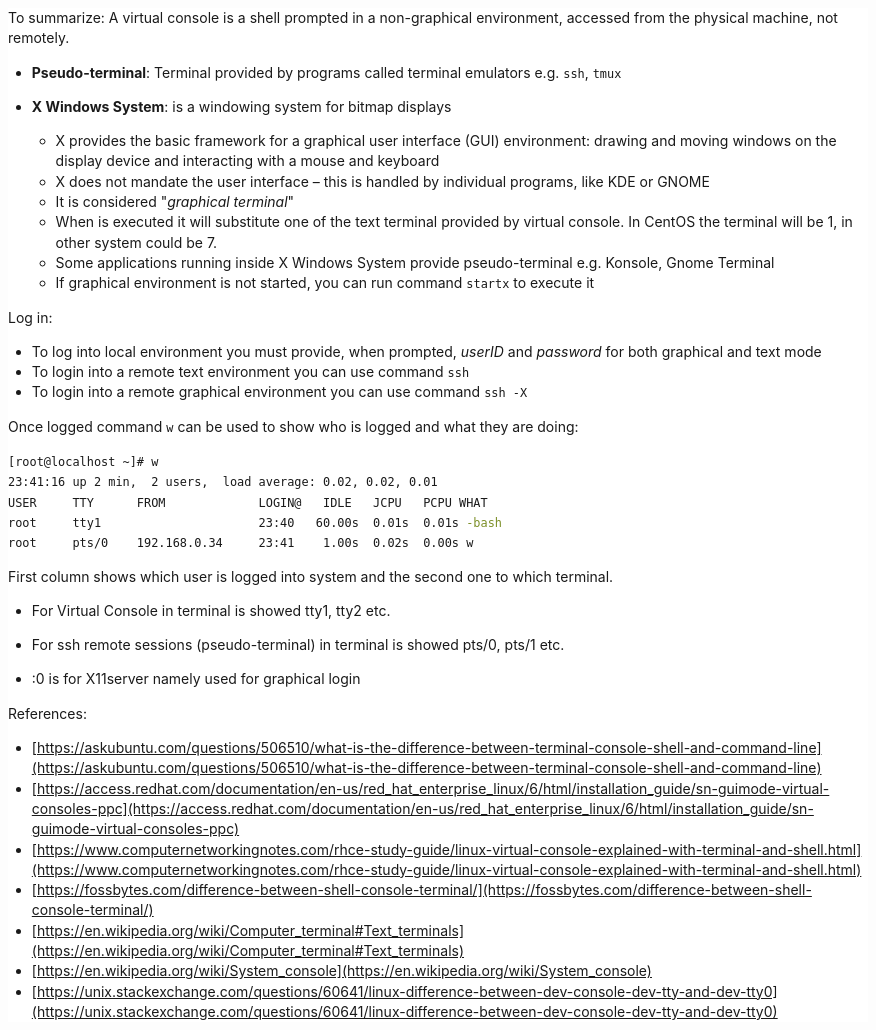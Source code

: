 To summarize: A virtual console is a shell prompted in a non-graphical environment, accessed from the physical machine, not remotely. 

* **Pseudo-terminal**: Terminal provided by programs called terminal emulators e.g. `ssh`, `tmux`

* **X Windows System**: is a windowing system for bitmap displays
  * X provides the basic framework for a graphical user interface (GUI) environment: drawing and moving windows on the display device and interacting with a mouse and keyboard
  * X does not mandate the user interface – this is handled by individual programs, like KDE or GNOME
  * It is considered "*graphical terminal*"
  * When is executed it will substitute one of the text terminal provided by virtual console. In CentOS the terminal will be 1, in other system could be 7.
  * Some applications running inside X Windows System provide pseudo-terminal e.g. Konsole, Gnome Terminal
  * If graphical environment is not started, you can run command `startx` to execute it

Log in:

* To log into local environment you must provide, when prompted, *userID* and *password* for both graphical and text mode
* To login into a remote text environment you can use command `ssh`
* To login into a remote graphical environment you can use command `ssh -X`

Once logged command `w` can be used to show who is logged and what they are doing:

~~~bash
[root@localhost ~]# w
23:41:16 up 2 min,  2 users,  load average: 0.02, 0.02, 0.01
USER     TTY      FROM             LOGIN@   IDLE   JCPU   PCPU WHAT
root     tty1                      23:40   60.00s  0.01s  0.01s -bash
root     pts/0    192.168.0.34     23:41    1.00s  0.02s  0.00s w
~~~

First column shows  which user is logged into system and the second one to which terminal.

* For Virtual Console in terminal is showed tty1, tty2 etc.

* For ssh remote sessions (pseudo-terminal) in terminal is showed pts/0, pts/1 etc.
* :0 is for X11server namely used for graphical login

References:
* [https://askubuntu.com/questions/506510/what-is-the-difference-between-terminal-console-shell-and-command-line](https://askubuntu.com/questions/506510/what-is-the-difference-between-terminal-console-shell-and-command-line)
* [https://access.redhat.com/documentation/en-us/red_hat_enterprise_linux/6/html/installation_guide/sn-guimode-virtual-consoles-ppc](https://access.redhat.com/documentation/en-us/red_hat_enterprise_linux/6/html/installation_guide/sn-guimode-virtual-consoles-ppc)
* [https://www.computernetworkingnotes.com/rhce-study-guide/linux-virtual-console-explained-with-terminal-and-shell.html](https://www.computernetworkingnotes.com/rhce-study-guide/linux-virtual-console-explained-with-terminal-and-shell.html)
* [https://fossbytes.com/difference-between-shell-console-terminal/](https://fossbytes.com/difference-between-shell-console-terminal/)
* [https://en.wikipedia.org/wiki/Computer_terminal#Text_terminals](https://en.wikipedia.org/wiki/Computer_terminal#Text_terminals)
* [https://en.wikipedia.org/wiki/System_console](https://en.wikipedia.org/wiki/System_console)
* [https://unix.stackexchange.com/questions/60641/linux-difference-between-dev-console-dev-tty-and-dev-tty0](https://unix.stackexchange.com/questions/60641/linux-difference-between-dev-console-dev-tty-and-dev-tty0)
